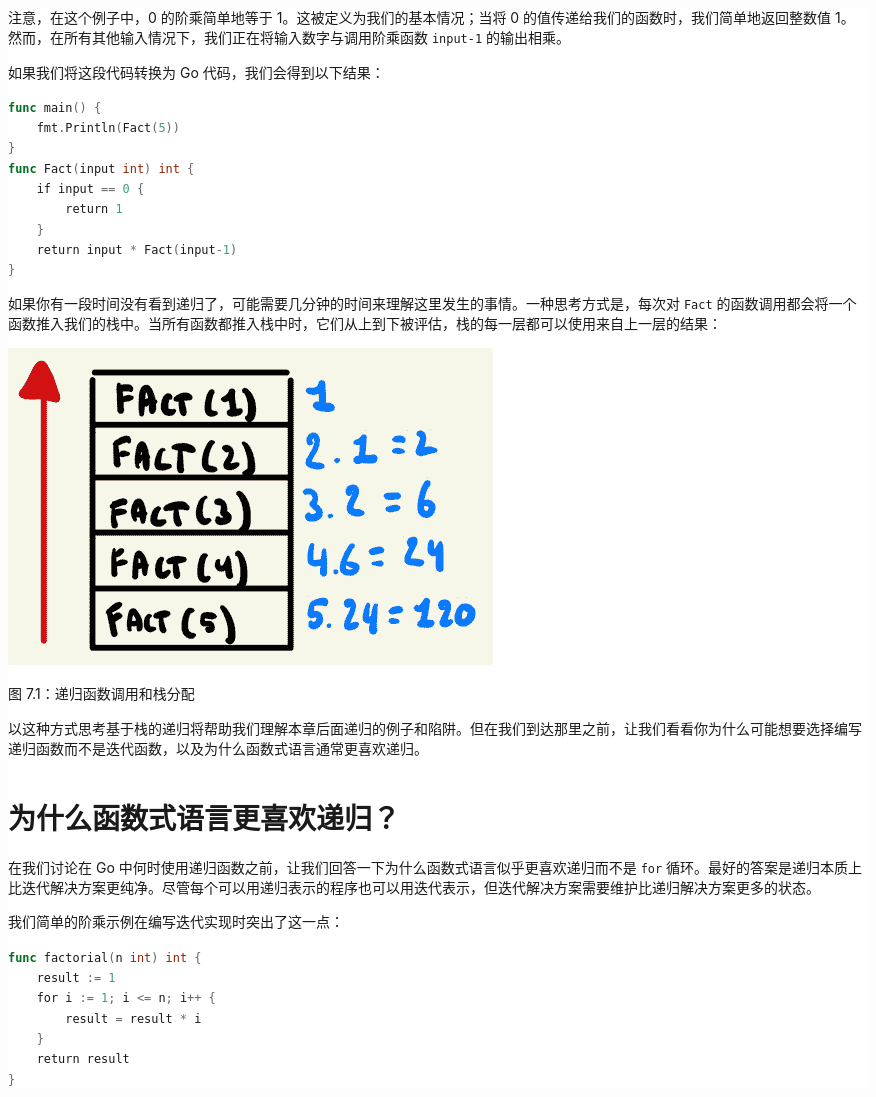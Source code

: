 注意，在这个例子中，0 的阶乘简单地等于 1。这被定义为我们的基本情况；当将 0 的值传递给我们的函数时，我们简单地返回整数值 1。然而，在所有其他输入情况下，我们正在将输入数字与调用阶乘函数 `input-1` 的输出相乘。

如果我们将这段代码转换为 Go 代码，我们会得到以下结果：

```go
func main() {
    fmt.Println(Fact(5))
}
func Fact(input int) int {
    if input == 0 {
        return 1
    }
    return input * Fact(input-1)
}
```

如果你有一段时间没有看到递归了，可能需要几分钟的时间来理解这里发生的事情。一种思考方式是，每次对 `Fact` 的函数调用都会将一个函数推入我们的栈中。当所有函数都推入栈中时，它们从上到下被评估，栈的每一层都可以使用来自上一层的结果：

![图 7.1：递归函数调用和栈分配](img/Figure_7.1_B18771.jpg)

图 7.1：递归函数调用和栈分配

以这种方式思考基于栈的递归将帮助我们理解本章后面递归的例子和陷阱。但在我们到达那里之前，让我们看看你为什么可能想要选择编写递归函数而不是迭代函数，以及为什么函数式语言通常更喜欢递归。

# 为什么函数式语言更喜欢递归？

在我们讨论在 Go 中何时使用递归函数之前，让我们回答一下为什么函数式语言似乎更喜欢递归而不是 `for` 循环。最好的答案是递归本质上比迭代解决方案更纯净。尽管每个可以用递归表示的程序也可以用迭代表示，但迭代解决方案需要维护比递归解决方案更多的状态。

我们简单的阶乘示例在编写迭代实现时突出了这一点：

```go
func factorial(n int) int {
    result := 1
    for i := 1; i <= n; i++ {
        result = result * i
    }
    return result
}
```
